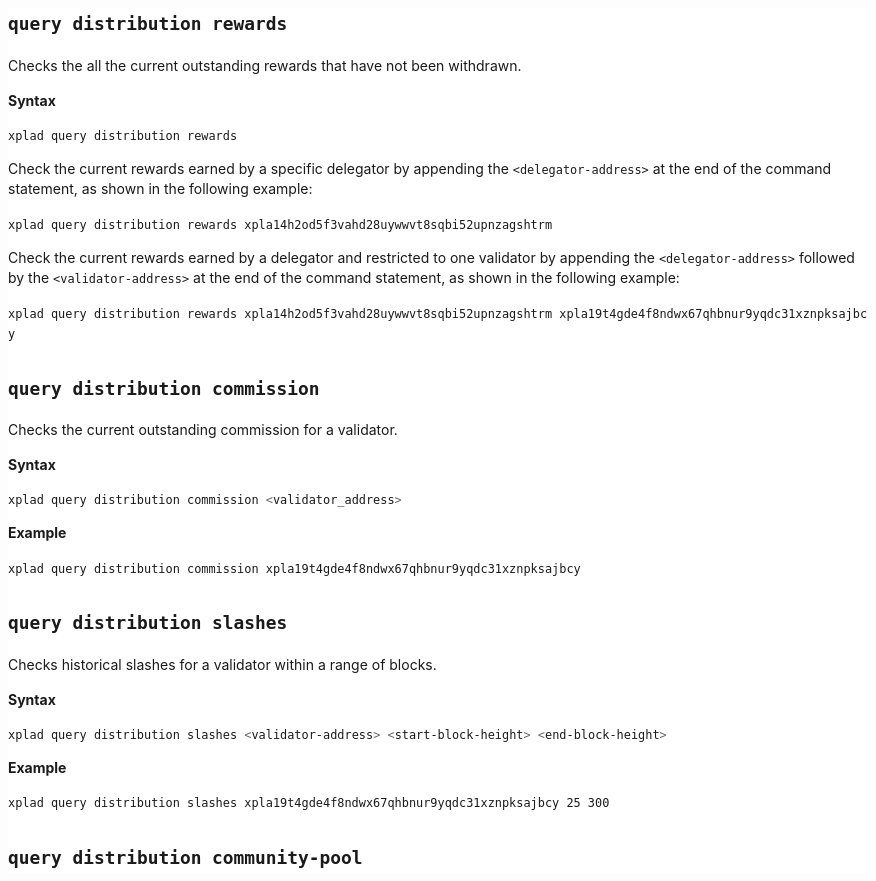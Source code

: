## `query distribution rewards`

Checks the all the current outstanding rewards that have not been withdrawn.

**Syntax**

```bash
xplad query distribution rewards
```

Check the current rewards earned by a specific delegator by appending the `<delegator-address>` at the end of the command statement, as shown in the following example:

```bash
xplad query distribution rewards xpla14h2od5f3vahd28uywwvt8sqbi52upnzagshtrm
```

Check the current rewards earned by a delegator and restricted to one validator by appending the `<delegator-address>` followed by the `<validator-address>` at the end of the command statement, as shown in the following example:

```bash
xplad query distribution rewards xpla14h2od5f3vahd28uywwvt8sqbi52upnzagshtrm xpla19t4gde4f8ndwx67qhbnur9yqdc31xznpksajbcy
```

## `query distribution commission`

Checks the current outstanding commission for a validator.

**Syntax**

```bash
xplad query distribution commission <validator_address>
```

**Example**

```bash
xplad query distribution commission xpla19t4gde4f8ndwx67qhbnur9yqdc31xznpksajbcy
```

## `query distribution slashes`

Checks historical slashes for a validator within a range of blocks.

**Syntax**

```bash
xplad query distribution slashes <validator-address> <start-block-height> <end-block-height>
```

**Example**

```bash
xplad query distribution slashes xpla19t4gde4f8ndwx67qhbnur9yqdc31xznpksajbcy 25 300
```

## `query distribution community-pool`

